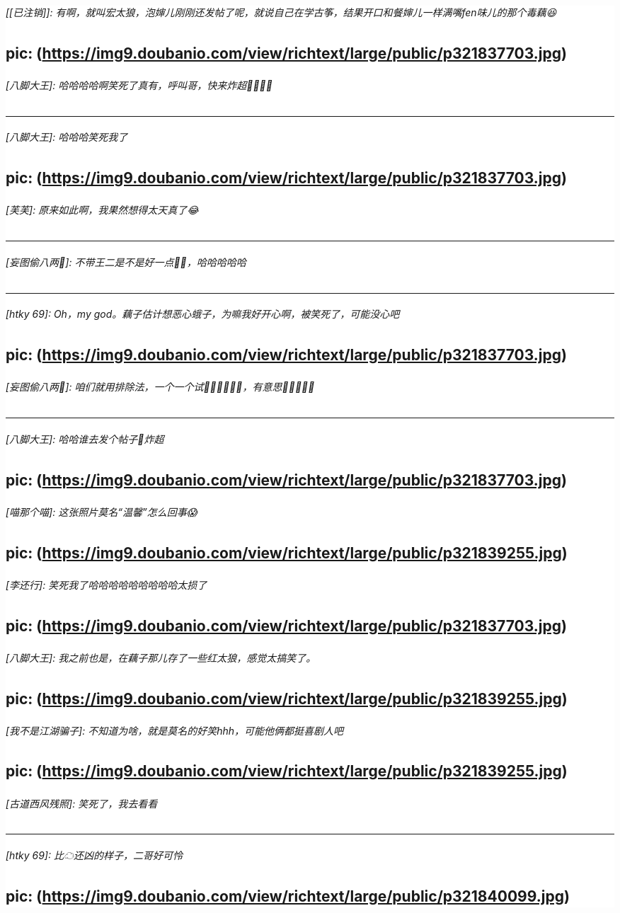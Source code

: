 ###### [[已注销]]: 有啊，就叫宏太狼，泡婶儿刚刚还发帖了呢，就说自己在学古筝，结果开口和餐婶儿一样满嘴fen味儿的那个毒藕😆
pic: (https://img9.doubanio.com/view/richtext/large/public/p321837703.jpg)
---------------------------------------

###### [八脚大王]: 哈哈哈哈啊笑死了真有，呼叫哥，快来炸超🤣🤣🤣🤣
---------------------------------------

###### [八脚大王]: 哈哈哈笑死我了
pic: (https://img9.doubanio.com/view/richtext/large/public/p321837703.jpg)
---------------------------------------

###### [芙芙]: 原来如此啊，我果然想得太天真了😂
---------------------------------------

###### [妄图偷八两🥺]: 不带王二是不是好一点🤔🤔，哈哈哈哈哈
---------------------------------------

###### [htky 69]: Oh，my god。藕子估计想恶心蛾子，为嘛我好开心啊，被笑死了，可能没心吧
pic: (https://img9.doubanio.com/view/richtext/large/public/p321837703.jpg)
---------------------------------------

###### [妄图偷八两🥺]: 咱们就用排除法，一个一个试🤗🤗🤗🤗🤗🤗，有意思🤗🤗🤗🤗🤗
---------------------------------------

###### [八脚大王]: 哈哈谁去发个帖子🎣炸超
pic: (https://img9.doubanio.com/view/richtext/large/public/p321837703.jpg)
---------------------------------------

###### [喵那个喵]: 这张照片莫名“温馨”怎么回事😱
pic: (https://img9.doubanio.com/view/richtext/large/public/p321839255.jpg)
---------------------------------------

###### [李还行]: 笑死我了哈哈哈哈哈哈哈哈哈太损了
pic: (https://img9.doubanio.com/view/richtext/large/public/p321837703.jpg)
---------------------------------------

###### [八脚大王]: 我之前也是，在藕子那儿存了一些红太狼，感觉太搞笑了。
pic: (https://img9.doubanio.com/view/richtext/large/public/p321839255.jpg)
---------------------------------------

###### [我不是江湖骗子]: 不知道为啥，就是莫名的好笑hhh，可能他俩都挺喜剧人吧
pic: (https://img9.doubanio.com/view/richtext/large/public/p321839255.jpg)
---------------------------------------

###### [古道西风残照]: 笑死了，我去看看
---------------------------------------

###### [htky 69]: 比☁还凶的样子，二哥好可怜
pic: (https://img9.doubanio.com/view/richtext/large/public/p321840099.jpg)
---------------------------------------
